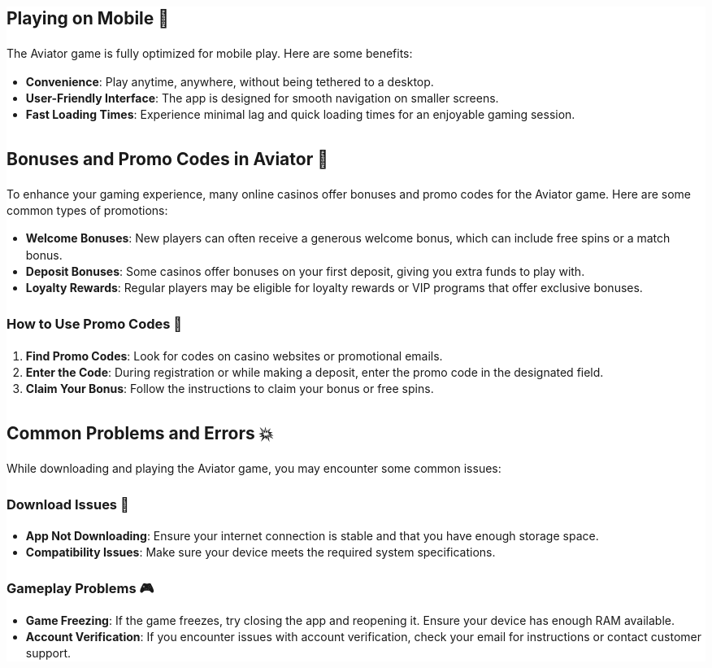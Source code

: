 ## Playing on Mobile 📱

The Aviator game is fully optimized for mobile play. Here are some
benefits:

-   **Convenience**: Play anytime, anywhere, without being tethered to a
    desktop.
-   **User-Friendly Interface**: The app is designed for smooth
    navigation on smaller screens.
-   **Fast Loading Times**: Experience minimal lag and quick loading
    times for an enjoyable gaming session.

## Bonuses and Promo Codes in Aviator 🎁

To enhance your gaming experience, many online casinos offer bonuses and
promo codes for the Aviator game. Here are some common types of
promotions:

-   **Welcome Bonuses**: New players can often receive a generous
    welcome bonus, which can include free spins or a match bonus.
-   **Deposit Bonuses**: Some casinos offer bonuses on your first
    deposit, giving you extra funds to play with.
-   **Loyalty Rewards**: Regular players may be eligible for loyalty
    rewards or VIP programs that offer exclusive bonuses.

### How to Use Promo Codes 🤑

1.  **Find Promo Codes**: Look for codes on casino websites or
    promotional emails.
2.  **Enter the Code**: During registration or while making a deposit,
    enter the promo code in the designated field.
3.  **Claim Your Bonus**: Follow the instructions to claim your bonus or
    free spins.

## Common Problems and Errors 💥

While downloading and playing the Aviator game, you may encounter some
common issues:

### Download Issues 🛑

-   **App Not Downloading**: Ensure your internet connection is stable
    and that you have enough storage space.
-   **Compatibility Issues**: Make sure your device meets the required
    system specifications.

### Gameplay Problems 🎮

-   **Game Freezing**: If the game freezes, try closing the app and
    reopening it. Ensure your device has enough RAM available.
-   **Account Verification**: If you encounter issues with account
    verification, check your email for instructions or contact customer
    support.
